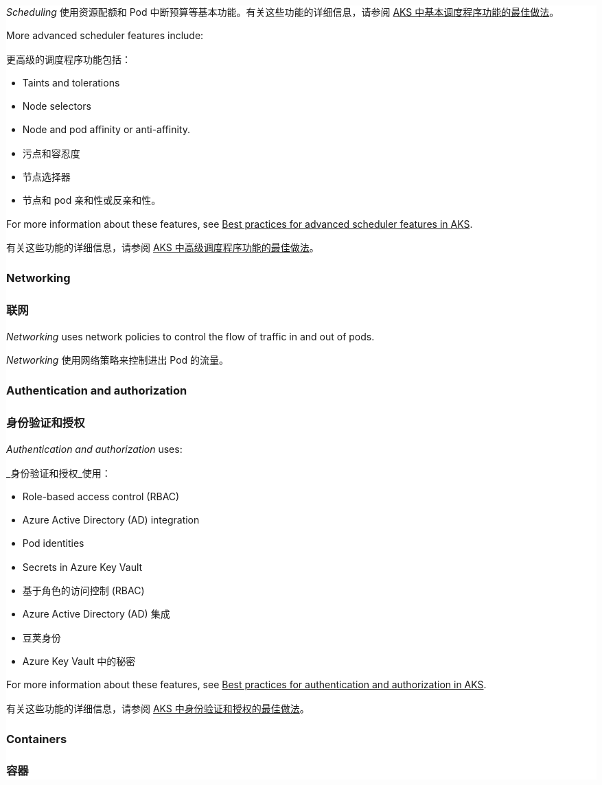 _Scheduling_ 使用资源配额和 Pod 中断预算等基本功能。有关这些功能的详细信息，请参阅 [AKS 中基本调度程序功能的最佳做法](http://docs.microsoft.com/operator-best-practices-scheduler)。

More advanced scheduler features include:

更高级的调度程序功能包括：

- Taints and tolerations
- Node selectors
- Node and pod affinity or anti-affinity.

- 污点和容忍度
- 节点选择器
- 节点和 pod 亲和性或反亲和性。

For more information about these features, see [Best practices for advanced scheduler features in AKS](http://docs.microsoft.com/operator-best-practices-advanced-scheduler).

有关这些功能的详细信息，请参阅 [AKS 中高级调度程序功能的最佳做法](http://docs.microsoft.com/operator-best-practices-advanced-scheduler)。

### Networking

###  联网

_Networking_ uses network policies to control the flow of traffic in and out of pods.

_Networking_ 使用网络策略来控制进出 Pod 的流量。

### Authentication and authorization

### 身份验证和授权

_Authentication and authorization_ uses:

_身份验证和授权_使用：

- Role-based access control (RBAC)
- Azure Active Directory (AD) integration
- Pod identities
- Secrets in Azure Key Vault

- 基于角色的访问控制 (RBAC)
- Azure Active Directory (AD) 集成
- 豆荚身份
- Azure Key Vault 中的秘密

For more information about these features, see [Best practices for authentication and authorization in AKS](http://docs.microsoft.com/operator-best-practices-identity).

有关这些功能的详细信息，请参阅 [AKS 中身份验证和授权的最佳做法](http://docs.microsoft.com/operator-best-practices-identity)。

### Containers

### 容器
